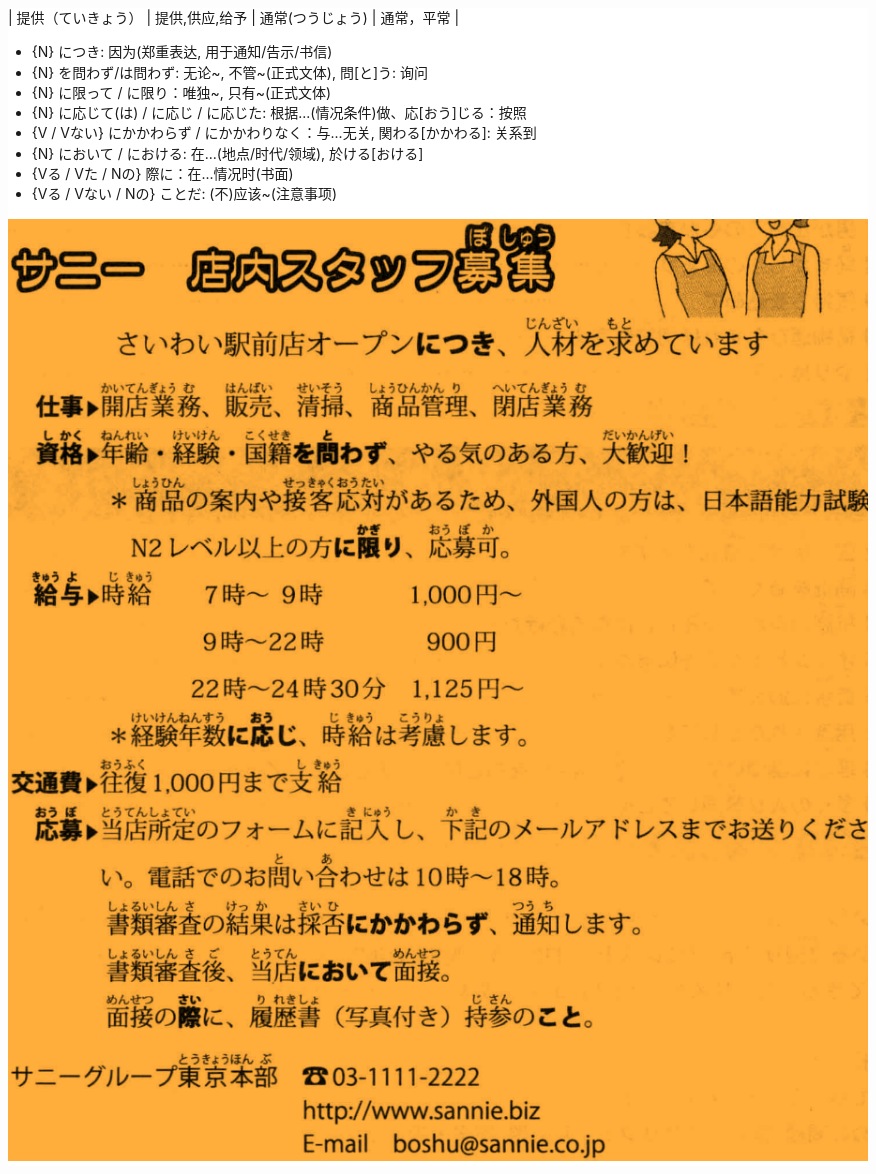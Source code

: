 | 提供（ていきょう） | 提供,供应,给予 | 通常(つうじょう) | 通常，平常 |

- {N} につき: 因为(郑重表达, 用于通知/告示/书信)
- {N} を問わず/は問わず:  无论~, 不管~(正式文体), 問[と]う: 询问
- {N} に限って / に限り：唯独~, 只有~(正式文体)
- {N} に応じて(は) / に応じ / に応じた: 根据...(情况条件)做、応[おう]じる：按照
- {V / Vない} にかかわらず / にかかわりなく：与...无关, 関わる[かかわる]: 关系到
- {N} において / における:  在...(地点/时代/领域), 於ける[おける]
- {Vる / Vた / Nの} 際に：在...情况时(书面)
- {Vる / Vない / Nの} ことだ: (不)应该~(注意事项)

<audio controls src="/assets/audio/TRYN2/02 曲目 2.mp3" title="2" style="width: 100%;"></audio>
![alt text](image-1.png)
